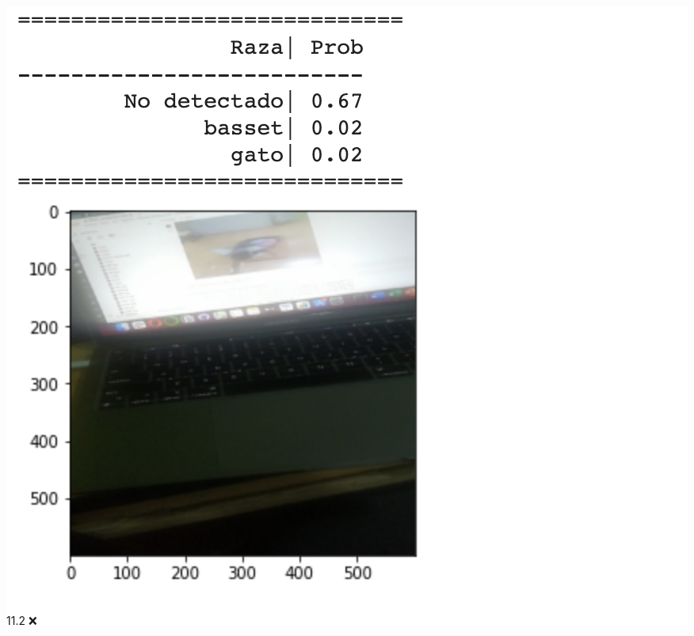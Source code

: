 ![Breed%20Dogs%20Recognition%200a51636cb63943939aa4a833b9ddfba0/Untitled%2046.png](Breed%20Dogs%20Recognition%200a51636cb63943939aa4a833b9ddfba0/Untitled%2046.png)

11.2  ❌
